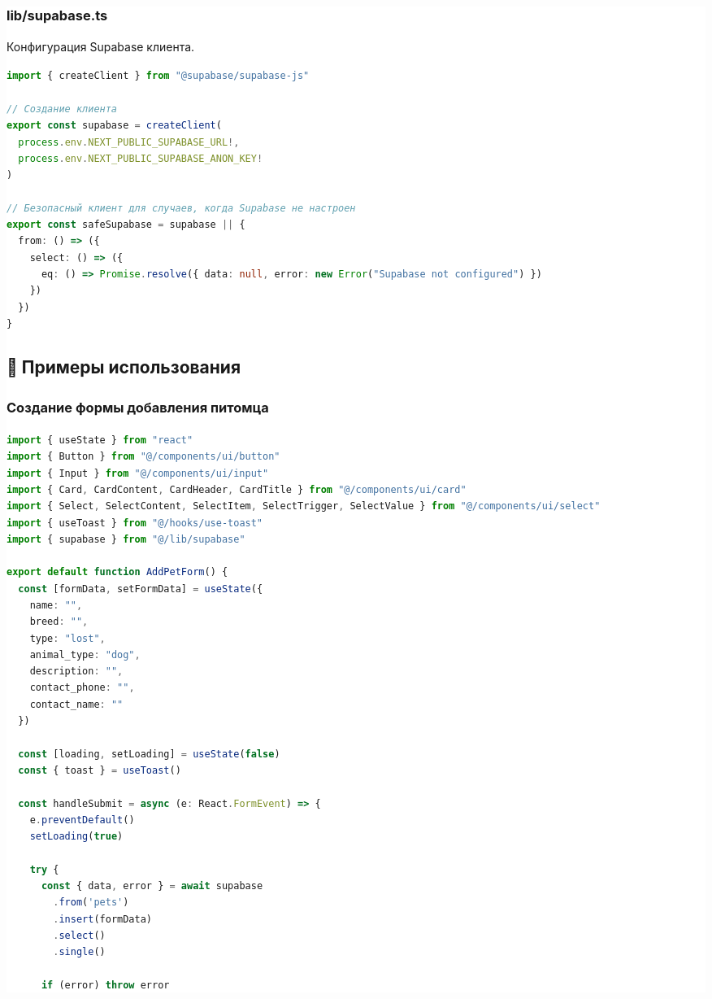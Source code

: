 ### lib/supabase.ts
Конфигурация Supabase клиента.

```typescript
import { createClient } from "@supabase/supabase-js"

// Создание клиента
export const supabase = createClient(
  process.env.NEXT_PUBLIC_SUPABASE_URL!,
  process.env.NEXT_PUBLIC_SUPABASE_ANON_KEY!
)

// Безопасный клиент для случаев, когда Supabase не настроен
export const safeSupabase = supabase || {
  from: () => ({
    select: () => ({
      eq: () => Promise.resolve({ data: null, error: new Error("Supabase not configured") })
    })
  })
}
```

## 📝 Примеры использования

### Создание формы добавления питомца

```typescript
import { useState } from "react"
import { Button } from "@/components/ui/button"
import { Input } from "@/components/ui/input"
import { Card, CardContent, CardHeader, CardTitle } from "@/components/ui/card"
import { Select, SelectContent, SelectItem, SelectTrigger, SelectValue } from "@/components/ui/select"
import { useToast } from "@/hooks/use-toast"
import { supabase } from "@/lib/supabase"

export default function AddPetForm() {
  const [formData, setFormData] = useState({
    name: "",
    breed: "",
    type: "lost",
    animal_type: "dog",
    description: "",
    contact_phone: "",
    contact_name: ""
  })
  
  const [loading, setLoading] = useState(false)
  const { toast } = useToast()

  const handleSubmit = async (e: React.FormEvent) => {
    e.preventDefault()
    setLoading(true)

    try {
      const { data, error } = await supabase
        .from('pets')
        .insert(formData)
        .select()
        .single()

      if (error) throw error

```